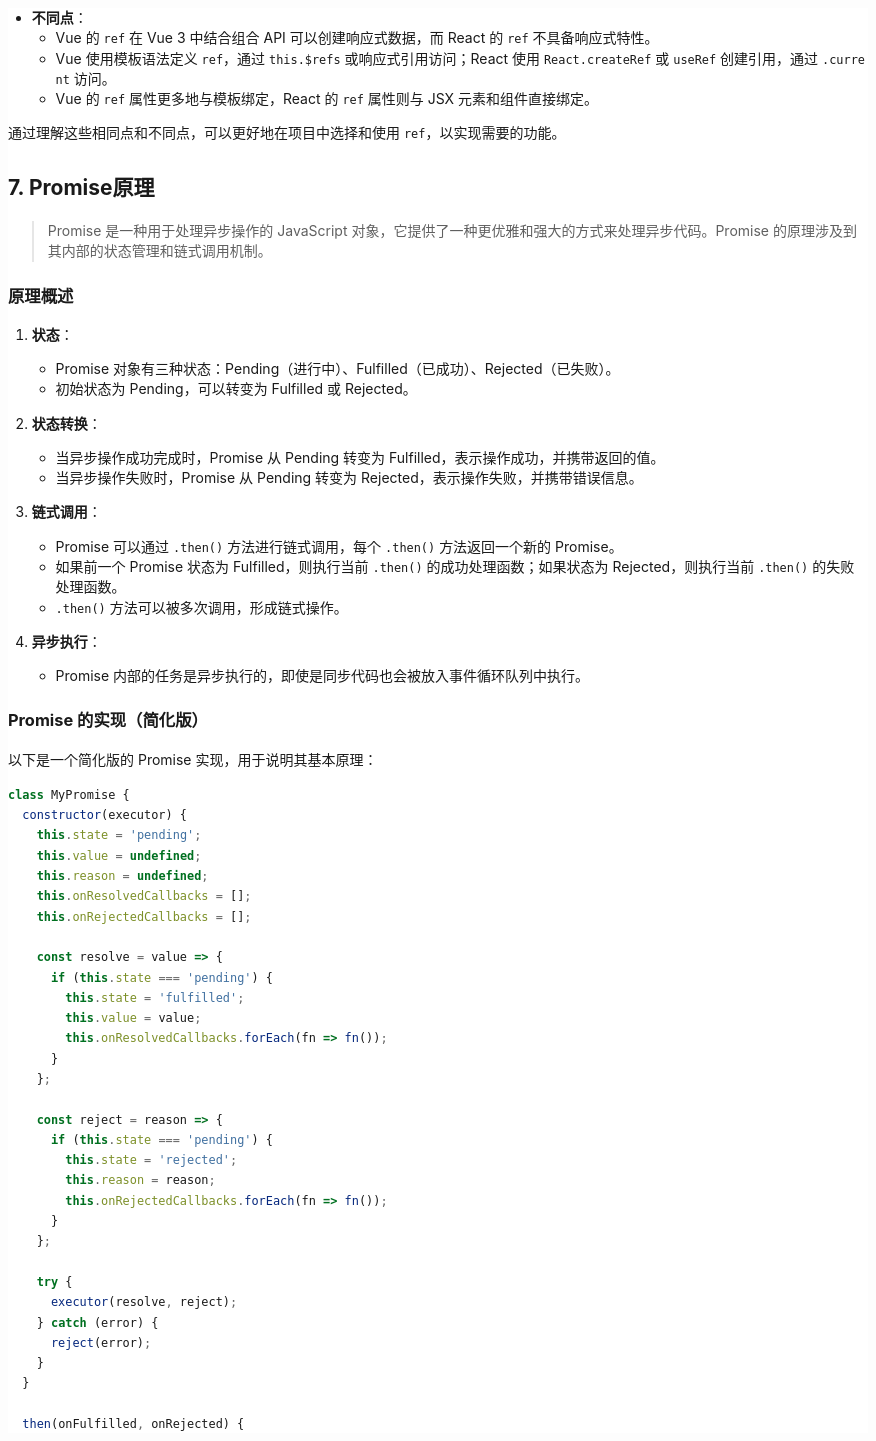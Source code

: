 - **不同点**：
  - Vue 的 `ref` 在 Vue 3 中结合组合 API 可以创建响应式数据，而 React 的 `ref` 不具备响应式特性。
  - Vue 使用模板语法定义 `ref`，通过 `this.$refs` 或响应式引用访问；React 使用 `React.createRef` 或 `useRef` 创建引用，通过 `.current` 访问。
  - Vue 的 `ref` 属性更多地与模板绑定，React 的 `ref` 属性则与 JSX 元素和组件直接绑定。

通过理解这些相同点和不同点，可以更好地在项目中选择和使用 `ref`，以实现需要的功能。

## 7. Promise原理 
> Promise 是一种用于处理异步操作的 JavaScript 对象，它提供了一种更优雅和强大的方式来处理异步代码。Promise 的原理涉及到其内部的状态管理和链式调用机制。

### 原理概述

1. **状态**：
   - Promise 对象有三种状态：Pending（进行中）、Fulfilled（已成功）、Rejected（已失败）。
   - 初始状态为 Pending，可以转变为 Fulfilled 或 Rejected。

2. **状态转换**：
   - 当异步操作成功完成时，Promise 从 Pending 转变为 Fulfilled，表示操作成功，并携带返回的值。
   - 当异步操作失败时，Promise 从 Pending 转变为 Rejected，表示操作失败，并携带错误信息。

3. **链式调用**：
   - Promise 可以通过 `.then()` 方法进行链式调用，每个 `.then()` 方法返回一个新的 Promise。
   - 如果前一个 Promise 状态为 Fulfilled，则执行当前 `.then()` 的成功处理函数；如果状态为 Rejected，则执行当前 `.then()` 的失败处理函数。
   - `.then()` 方法可以被多次调用，形成链式操作。

4. **异步执行**：
   - Promise 内部的任务是异步执行的，即使是同步代码也会被放入事件循环队列中执行。

### Promise 的实现（简化版）

以下是一个简化版的 Promise 实现，用于说明其基本原理：

```javascript
class MyPromise {
  constructor(executor) {
    this.state = 'pending';
    this.value = undefined;
    this.reason = undefined;
    this.onResolvedCallbacks = [];
    this.onRejectedCallbacks = [];

    const resolve = value => {
      if (this.state === 'pending') {
        this.state = 'fulfilled';
        this.value = value;
        this.onResolvedCallbacks.forEach(fn => fn());
      }
    };

    const reject = reason => {
      if (this.state === 'pending') {
        this.state = 'rejected';
        this.reason = reason;
        this.onRejectedCallbacks.forEach(fn => fn());
      }
    };

    try {
      executor(resolve, reject);
    } catch (error) {
      reject(error);
    }
  }

  then(onFulfilled, onRejected) {
```